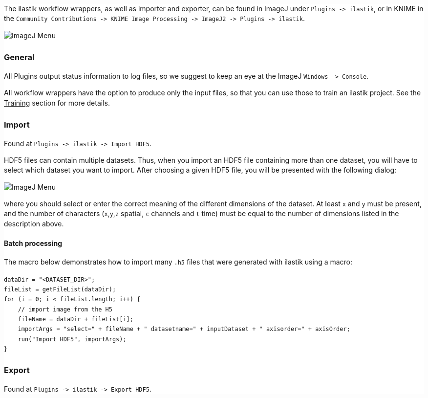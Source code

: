 The ilastik workflow wrappers, as well as importer and exporter, can be found in ImageJ under `Plugins -> ilastik`, 
or in KNIME in the `Community Contributions -> KNIME Image Processing -> ImageJ2 -> Plugins -> ilastik`.

![ImageJ Menu](./doc/screenshots/IJ-Menu.png)

### General

All Plugins output status information to log files, so we suggest to keep an eye at the ImageJ `Windows -> Console`.

All workflow wrappers have the option to produce only the input files, so that you can use those to train an ilastik project. 
See the [Training](#how-to-train-an-ilastik-project-to-be-used-with-those-wrappers) section for more details.

### Import

Found at `Plugins -> ilastik -> Import HDF5`.

HDF5 files can contain multiple datasets. Thus, when you import an HDF5 file containing more than one dataset, 
you will have to select which dataset you want to import. After choosing a given HDF5 file, you will be presented with the following dialog:

![ImageJ Menu](./doc/screenshots/IJ-Import.png)

where you should select or enter the correct meaning of the different dimensions of the dataset. 
At least `x` and `y` must be present, and the number of characters (`x`,`y`,`z` spatial, `c` channels and `t` time)
must be equal to the number of dimensions listed in the description above.

#### Batch processing

The macro below demonstrates how to import many `.h5` files that were generated with ilastik using a macro:

```
dataDir = "<DATASET_DIR>";
fileList = getFileList(dataDir);
for (i = 0; i < fileList.length; i++) {
	// import image from the H5
	fileName = dataDir + fileList[i];	
	importArgs = "select=" + fileName + " datasetname=" + inputDataset + " axisorder=" + axisOrder; 			
	run("Import HDF5", importArgs);
}
```


### Export

Found at `Plugins -> ilastik -> Export HDF5`.


[fiji]: https://fiji.sc/